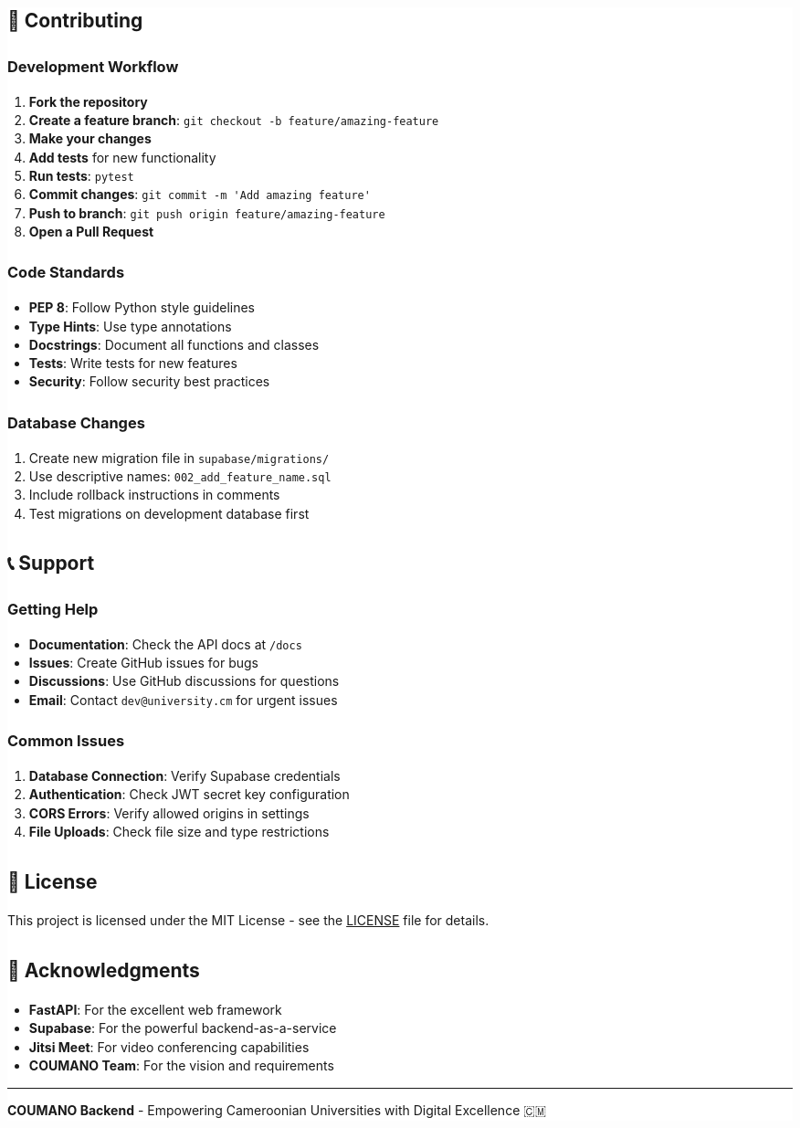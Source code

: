 ## 🤝 Contributing

### Development Workflow

1. **Fork the repository**
2. **Create a feature branch**: `git checkout -b feature/amazing-feature`
3. **Make your changes**
4. **Add tests** for new functionality
5. **Run tests**: `pytest`
6. **Commit changes**: `git commit -m 'Add amazing feature'`
7. **Push to branch**: `git push origin feature/amazing-feature`
8. **Open a Pull Request**

### Code Standards

- **PEP 8**: Follow Python style guidelines
- **Type Hints**: Use type annotations
- **Docstrings**: Document all functions and classes
- **Tests**: Write tests for new features
- **Security**: Follow security best practices

### Database Changes

1. Create new migration file in `supabase/migrations/`
2. Use descriptive names: `002_add_feature_name.sql`
3. Include rollback instructions in comments
4. Test migrations on development database first

## 📞 Support

### Getting Help

- **Documentation**: Check the API docs at `/docs`
- **Issues**: Create GitHub issues for bugs
- **Discussions**: Use GitHub discussions for questions
- **Email**: Contact `dev@university.cm` for urgent issues

### Common Issues

1. **Database Connection**: Verify Supabase credentials
2. **Authentication**: Check JWT secret key configuration
3. **CORS Errors**: Verify allowed origins in settings
4. **File Uploads**: Check file size and type restrictions

## 📄 License

This project is licensed under the MIT License - see the [LICENSE](../LICENSE) file for details.

## 🙏 Acknowledgments

- **FastAPI**: For the excellent web framework
- **Supabase**: For the powerful backend-as-a-service
- **Jitsi Meet**: For video conferencing capabilities
- **COUMANO Team**: For the vision and requirements

---

**COUMANO Backend** - Empowering Cameroonian Universities with Digital Excellence 🇨🇲